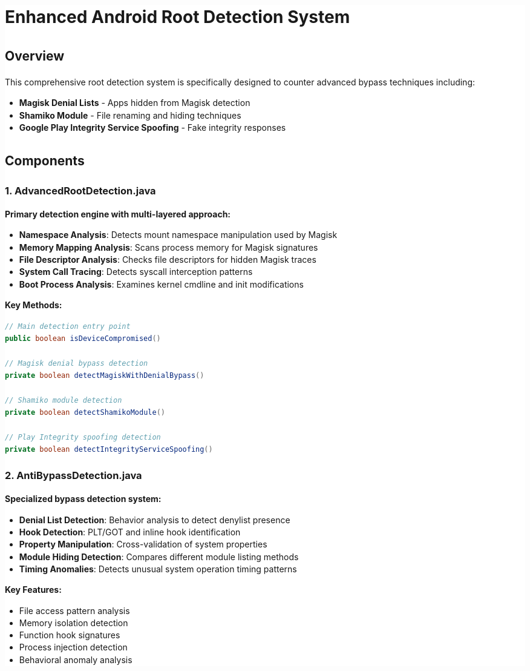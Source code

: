 # Enhanced Android Root Detection System

## Overview

This comprehensive root detection system is specifically designed to counter advanced bypass techniques including:
- **Magisk Denial Lists** - Apps hidden from Magisk detection
- **Shamiko Module** - File renaming and hiding techniques  
- **Google Play Integrity Service Spoofing** - Fake integrity responses

## Components

### 1. AdvancedRootDetection.java
**Primary detection engine with multi-layered approach:**

- **Namespace Analysis**: Detects mount namespace manipulation used by Magisk
- **Memory Mapping Analysis**: Scans process memory for Magisk signatures
- **File Descriptor Analysis**: Checks file descriptors for hidden Magisk traces
- **System Call Tracing**: Detects syscall interception patterns
- **Boot Process Analysis**: Examines kernel cmdline and init modifications

**Key Methods:**
```java
// Main detection entry point
public boolean isDeviceCompromised()

// Magisk denial bypass detection
private boolean detectMagiskWithDenialBypass()

// Shamiko module detection
private boolean detectShamikoModule()

// Play Integrity spoofing detection
private boolean detectIntegrityServiceSpoofing()
```

### 2. AntiBypassDetection.java
**Specialized bypass detection system:**

- **Denial List Detection**: Behavior analysis to detect denylist presence
- **Hook Detection**: PLT/GOT and inline hook identification
- **Property Manipulation**: Cross-validation of system properties
- **Module Hiding Detection**: Compares different module listing methods
- **Timing Anomalies**: Detects unusual system operation timing patterns

**Key Features:**
- File access pattern analysis
- Memory isolation detection
- Function hook signatures
- Process injection detection
- Behavioral anomaly analysis
